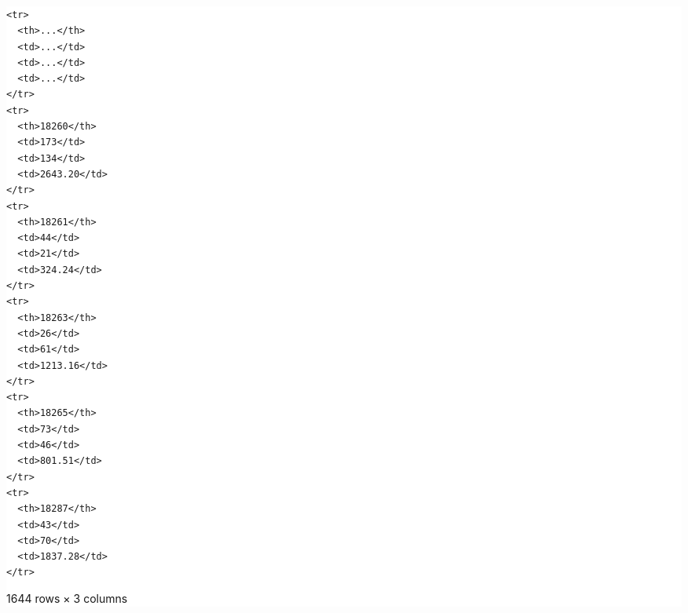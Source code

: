     <tr>
      <th>...</th>
      <td>...</td>
      <td>...</td>
      <td>...</td>
    </tr>
    <tr>
      <th>18260</th>
      <td>173</td>
      <td>134</td>
      <td>2643.20</td>
    </tr>
    <tr>
      <th>18261</th>
      <td>44</td>
      <td>21</td>
      <td>324.24</td>
    </tr>
    <tr>
      <th>18263</th>
      <td>26</td>
      <td>61</td>
      <td>1213.16</td>
    </tr>
    <tr>
      <th>18265</th>
      <td>73</td>
      <td>46</td>
      <td>801.51</td>
    </tr>
    <tr>
      <th>18287</th>
      <td>43</td>
      <td>70</td>
      <td>1837.28</td>
    </tr>
  </tbody>
</table>
<p>1644 rows × 3 columns</p>
</div>


